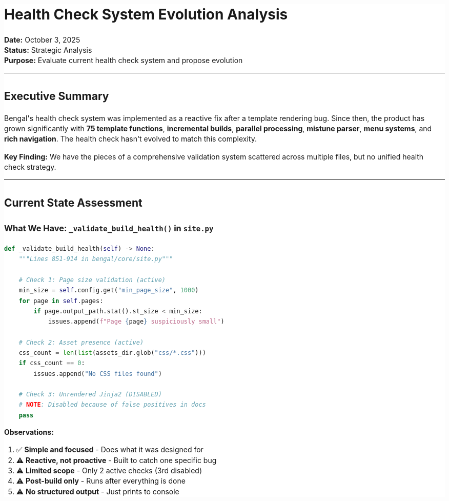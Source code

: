# Health Check System Evolution Analysis

**Date:** October 3, 2025  
**Status:** Strategic Analysis  
**Purpose:** Evaluate current health check system and propose evolution

---

## Executive Summary

Bengal's health check system was implemented as a reactive fix after a template rendering bug. Since then, the product has grown significantly with **75 template functions**, **incremental builds**, **parallel processing**, **mistune parser**, **menu systems**, and **rich navigation**. The health check hasn't evolved to match this complexity.

**Key Finding:** We have the pieces of a comprehensive validation system scattered across multiple files, but no unified health check strategy.

---

## Current State Assessment

### What We Have: `_validate_build_health()` in `site.py`

```python
def _validate_build_health(self) -> None:
    """Lines 851-914 in bengal/core/site.py"""
    
    # Check 1: Page size validation (active)
    min_size = self.config.get("min_page_size", 1000)
    for page in self.pages:
        if page.output_path.stat().st_size < min_size:
            issues.append(f"Page {page} suspiciously small")
    
    # Check 2: Asset presence (active)
    css_count = len(list(assets_dir.glob("css/*.css")))
    if css_count == 0:
        issues.append("No CSS files found")
    
    # Check 3: Unrendered Jinja2 (DISABLED)
    # NOTE: Disabled because of false positives in docs
    pass
```

**Observations:**
1. ✅ **Simple and focused** - Does what it was designed for
2. ⚠️ **Reactive, not proactive** - Built to catch one specific bug
3. ⚠️ **Limited scope** - Only 2 active checks (3rd disabled)
4. ⚠️ **Post-build only** - Runs after everything is done
5. ⚠️ **No structured output** - Just prints to console
